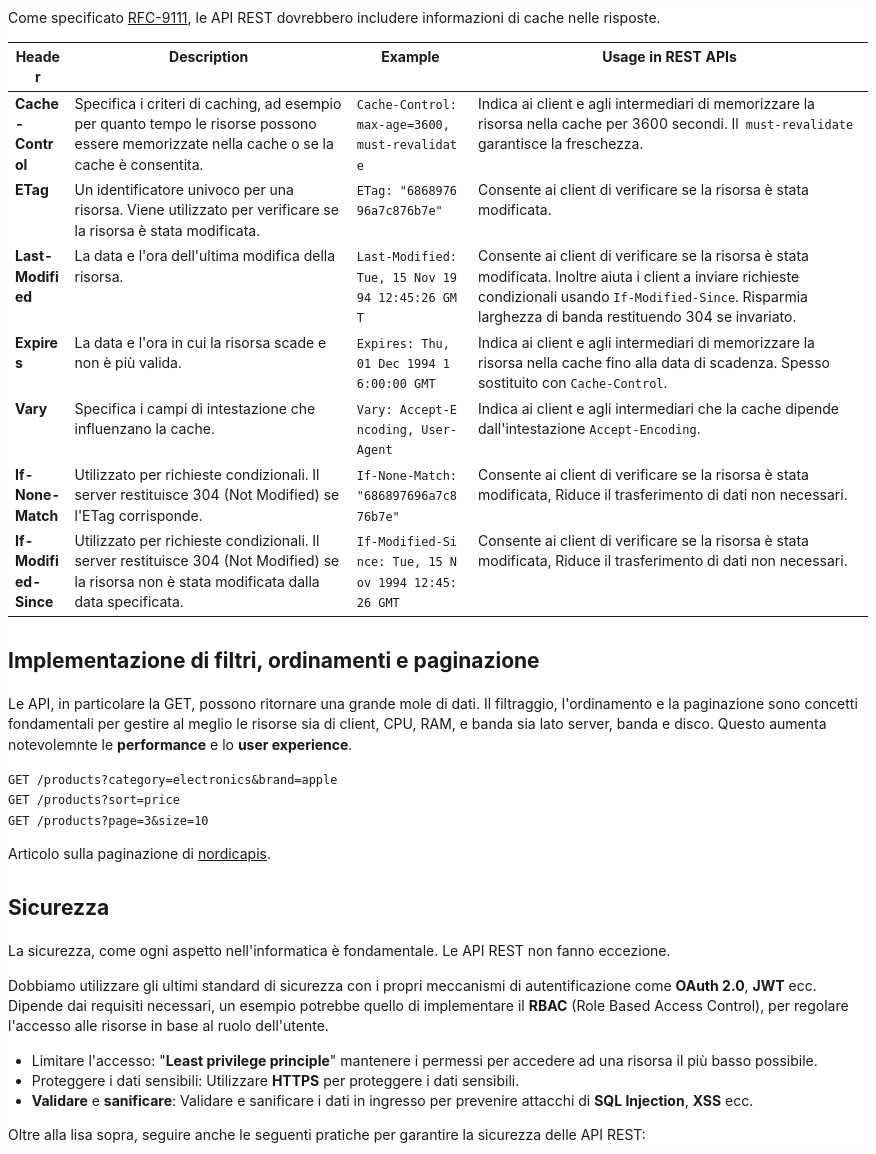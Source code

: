 Come specificato [RFC-9111](https://www.rfc-editor.org/rfc/rfc9111#section-5), le API REST dovrebbero includere informazioni di cache nelle risposte.

<div align="center">

| Header                | Description                                                                                                                                  | Example                                            | Usage in REST APIs                                                                                                                                                                                                |
| --------------------- | -------------------------------------------------------------------------------------------------------------------------------------------- | -------------------------------------------------- | ----------------------------------------------------------------------------------------------------------------------------------------------------------------------------------------------------------------- |
| **Cache-Control**     | Specifica i criteri di caching, ad esempio per quanto tempo le risorse possono essere memorizzate nella cache o se la cache è consentita.    | `Cache-Control: max-age=3600, must-revalidate`     | Indica ai client e agli intermediari di memorizzare la risorsa nella cache per 3600 secondi. Il` must-revalidate` garantisce la freschezza.                                                                       |
| **ETag**              | Un identificatore univoco per una risorsa. Viene utilizzato per verificare se la risorsa è stata modificata.                                 | `ETag: "686897696a7c876b7e"`                       | Consente ai client di verificare se la risorsa è stata modificata.                                                                                                                                                |
| **Last-Modified**     | La data e l'ora dell'ultima modifica della risorsa.                                                                                          | `Last-Modified: Tue, 15 Nov 1994 12:45:26 GMT`     | Consente ai client di verificare se la risorsa è stata modificata. Inoltre aiuta i client a inviare richieste condizionali usando `If-Modified-Since`. Risparmia larghezza di banda restituendo 304 se invariato. |
| **Expires**           | La data e l'ora in cui la risorsa scade e non è più valida.                                                                                  | `Expires: Thu, 01 Dec 1994 16:00:00 GMT`           | Indica ai client e agli intermediari di memorizzare la risorsa nella cache fino alla data di scadenza. Spesso sostituito con `Cache-Control`.                                                                     |
| **Vary**              | Specifica i campi di intestazione che influenzano la cache.                                                                                  | `Vary: Accept-Encoding, User-Agent`                | Indica ai client e agli intermediari che la cache dipende dall'intestazione `Accept-Encoding`.                                                                                                                    |
| **If-None-Match**     | Utilizzato per richieste condizionali. Il server restituisce 304 (Not Modified) se l'ETag corrisponde.                                       | `If-None-Match: "686897696a7c876b7e"`              | Consente ai client di verificare se la risorsa è stata modificata, Riduce il trasferimento di dati non necessari.                                                                                                 |
| **If-Modified-Since** | Utilizzato per richieste condizionali. Il server restituisce 304 (Not Modified) se la risorsa non è stata modificata dalla data specificata. | `If-Modified-Since: Tue, 15 Nov 1994 12:45:26 GMT` | Consente ai client di verificare se la risorsa è stata modificata, Riduce il trasferimento di dati non necessari.                                                                                                 |

</div>

## Implementazione di filtri, ordinamenti e paginazione

Le API, in particolare la GET, possono ritornare una grande mole di dati. Il filtraggio, l'ordinamento e la paginazione sono concetti fondamentali per gestire al meglio le risorse sia di client, CPU, RAM, e banda sia lato server, banda e disco. Questo aumenta notevolemnte le **performance** e lo **user experience**.

```http
GET /products?category=electronics&brand=apple
GET /products?sort=price
GET /products?page=3&size=10
```

Articolo sulla paginazione di [nordicapis](https://nordicapis.com/restful-api-pagination-best-practices/).

## Sicurezza

La sicurezza, come ogni aspetto nell'informatica è fondamentale. Le API REST non fanno eccezione.

Dobbiamo utilizzare gli ultimi standard di sicurezza con i propri meccanismi di autentificazione come **OAuth 2.0**, **JWT** ecc.
Dipende dai requisiti necessari, un esempio potrebbe quello di implementare il **RBAC** (Role Based Access Control), per regolare l'accesso alle risorse in base al ruolo dell'utente.

- Limitare l'accesso: "**Least privilege principle**" mantenere i permessi per accedere ad una risorsa il più basso possibile.
- Proteggere i dati sensibili: Utilizzare **HTTPS** per proteggere i dati sensibili.
- **Validare** e **sanificare**: Validare e sanificare i dati in ingresso per prevenire attacchi di **SQL Injection**, **XSS** ecc.

Oltre alla lisa sopra, seguire anche le seguenti pratiche per garantire la sicurezza delle API REST:
